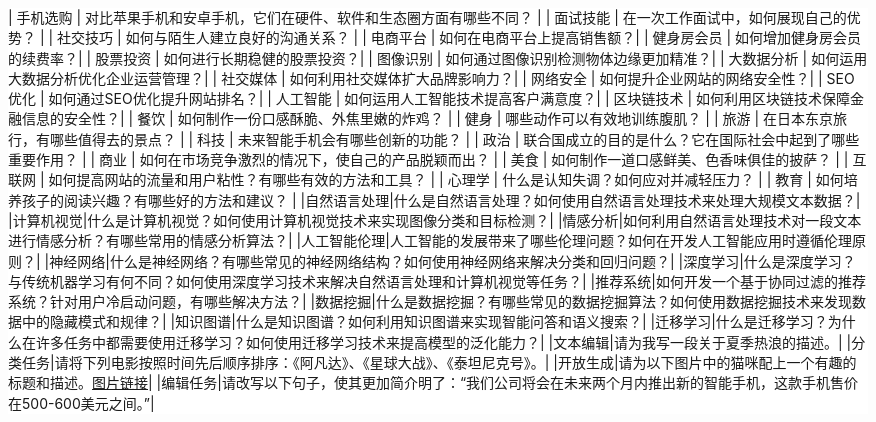 | 手机选购       | 对比苹果手机和安卓手机，它们在硬件、软件和生态圈方面有哪些不同？                                                                                                           |
| 面试技能       | 在一次工作面试中，如何展现自己的优势？                                                                                                                                          |
| 社交技巧       | 如何与陌生人建立良好的沟通关系？                                                                                                                                                 |
| 电商平台 | 如何在电商平台上提高销售额？|
| 健身房会员 | 如何增加健身房会员的续费率？|
| 股票投资 | 如何进行长期稳健的股票投资？|
| 图像识别 | 如何通过图像识别检测物体边缘更加精准？|
| 大数据分析 | 如何运用大数据分析优化企业运营管理？|
| 社交媒体 | 如何利用社交媒体扩大品牌影响力？|
| 网络安全 | 如何提升企业网站的网络安全性？|
| SEO优化 | 如何通过SEO优化提升网站排名？|
| 人工智能 | 如何运用人工智能技术提高客户满意度？|
| 区块链技术 | 如何利用区块链技术保障金融信息的安全性？|
| 餐饮 | 如何制作一份口感酥脆、外焦里嫩的炸鸡？ |
| 健身 | 哪些动作可以有效地训练腹肌？ |
| 旅游 | 在日本东京旅行，有哪些值得去的景点？ |
| 科技 | 未来智能手机会有哪些创新的功能？ |
| 政治 | 联合国成立的目的是什么？它在国际社会中起到了哪些重要作用？ |
| 商业 | 如何在市场竞争激烈的情况下，使自己的产品脱颖而出？ |
| 美食 | 如何制作一道口感鲜美、色香味俱佳的披萨？ |
| 互联网 | 如何提高网站的流量和用户粘性？有哪些有效的方法和工具？ |
| 心理学 | 什么是认知失调？如何应对并减轻压力？ |
| 教育 | 如何培养孩子的阅读兴趣？有哪些好的方法和建议？ |
|自然语言处理|什么是自然语言处理？如何使用自然语言处理技术来处理大规模文本数据？|
|计算机视觉|什么是计算机视觉？如何使用计算机视觉技术来实现图像分类和目标检测？|
|情感分析|如何利用自然语言处理技术对一段文本进行情感分析？有哪些常用的情感分析算法？|
|人工智能伦理|人工智能的发展带来了哪些伦理问题？如何在开发人工智能应用时遵循伦理原则？|
|神经网络|什么是神经网络？有哪些常见的神经网络结构？如何使用神经网络来解决分类和回归问题？|
|深度学习|什么是深度学习？与传统机器学习有何不同？如何使用深度学习技术来解决自然语言处理和计算机视觉等任务？|
|推荐系统|如何开发一个基于协同过滤的推荐系统？针对用户冷启动问题，有哪些解决方法？|
|数据挖掘|什么是数据挖掘？有哪些常见的数据挖掘算法？如何使用数据挖掘技术来发现数据中的隐藏模式和规律？|
|知识图谱|什么是知识图谱？如何利用知识图谱来实现智能问答和语义搜索？|
|迁移学习|什么是迁移学习？为什么在许多任务中都需要使用迁移学习？如何使用迁移学习技术来提高模型的泛化能力？|
|文本编辑|请为我写一段关于夏季热浪的描述。|
|分类任务|请将下列电影按照时间先后顺序排序：《阿凡达》、《星球大战》、《泰坦尼克号》。|
|开放生成|请为以下图片中的猫咪配上一个有趣的标题和描述。[图片链接](https://imgur.com/gallery/HPQXV)| 
|编辑任务|请改写以下句子，使其更加简介明了：“我们公司将会在未来两个月内推出新的智能手机，这款手机售价在500-600美元之间。”|